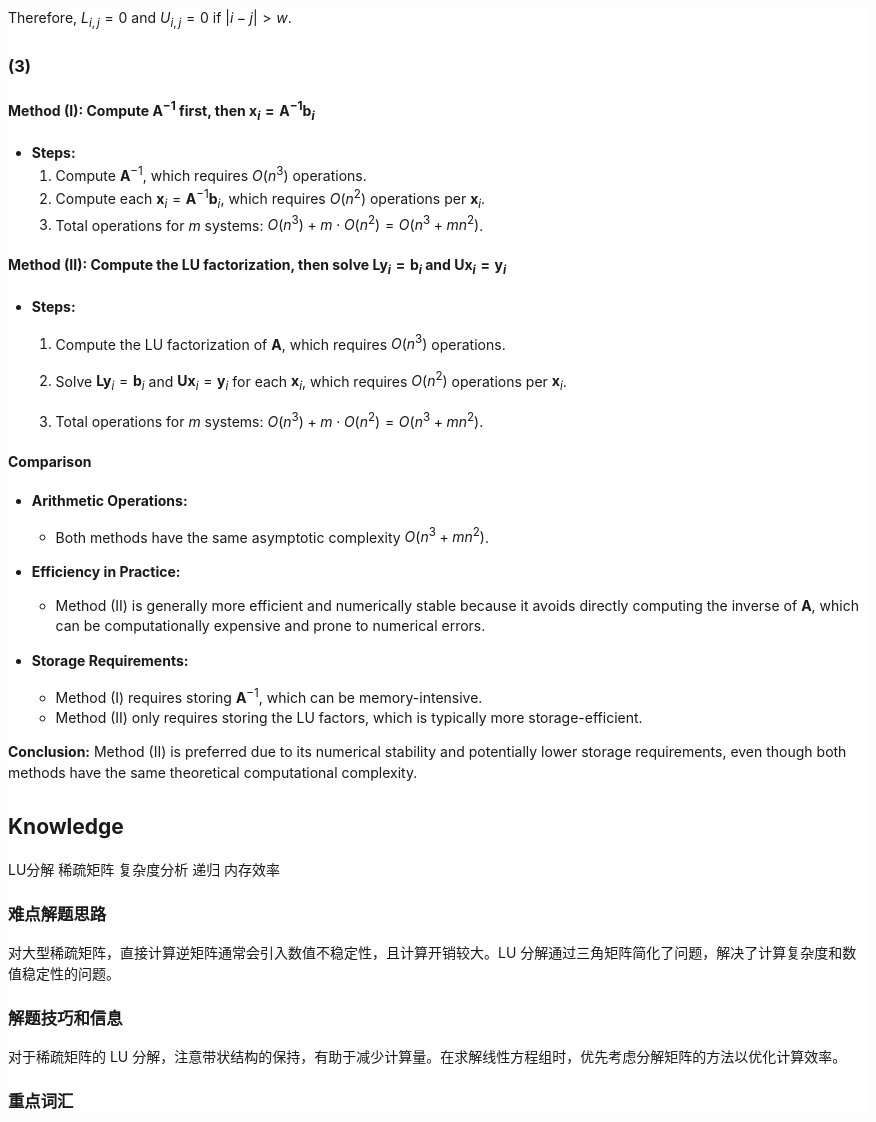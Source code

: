 Therefore, $L_{i,j} = 0$ and $U_{i,j} = 0$ if $|i - j| > w$.

### (3)

#### Method (I): Compute $\mathbf{A}^{-1}$ first, then $\mathbf{x}_i = \mathbf{A}^{-1} \mathbf{b}_i$

- **Steps:**
  1. Compute $\mathbf{A}^{-1}$, which requires $O(n^3)$ operations.
  2. Compute each $\mathbf{x}_i = \mathbf{A}^{-1} \mathbf{b}_i$, which requires $O(n^2)$ operations per $\mathbf{x}_i$.
  3. Total operations for $m$ systems: $O(n^3) + m \cdot O(n^2) = O(n^3 + mn^2)$.

#### Method (II): Compute the LU factorization, then solve $\mathbf{L} \mathbf{y}_i = \mathbf{b}_i$ and $\mathbf{U} \mathbf{x}_i = \mathbf{y}_i$

- **Steps:**
  1. Compute the LU factorization of $\mathbf{A}$, which requires $O(n^3)$ operations.
  2. Solve $\mathbf{L} \mathbf{y}_i = \mathbf{b}_i$ and $\mathbf{U} \mathbf{x}_i = \mathbf{y}_i$ for each $\mathbf{x}_i$, which requires $O(n^2)$ operations per $\mathbf{x}_i$.

  3. Total operations for $m$ systems: $O(n^3) + m \cdot O(n^2) = O(n^3 + mn^2)$.

#### Comparison

- **Arithmetic Operations:**
  - Both methods have the same asymptotic complexity $O(n^3 + mn^2)$.

- **Efficiency in Practice:**
  - Method (II) is generally more efficient and numerically stable because it avoids directly computing the inverse of $\mathbf{A}$, which can be computationally expensive and prone to numerical errors.

- **Storage Requirements:**
  - Method (I) requires storing $\mathbf{A}^{-1}$, which can be memory-intensive.
  - Method (II) only requires storing the LU factors, which is typically more storage-efficient.

**Conclusion:**
Method (II) is preferred due to its numerical stability and potentially lower storage requirements, even though both methods have the same theoretical computational complexity.

## **Knowledge**

LU分解 稀疏矩阵 复杂度分析 递归 内存效率

### 难点解题思路

对大型稀疏矩阵，直接计算逆矩阵通常会引入数值不稳定性，且计算开销较大。LU 分解通过三角矩阵简化了问题，解决了计算复杂度和数值稳定性的问题。

### 解题技巧和信息

对于稀疏矩阵的 LU 分解，注意带状结构的保持，有助于减少计算量。在求解线性方程组时，优先考虑分解矩阵的方法以优化计算效率。

### 重点词汇
